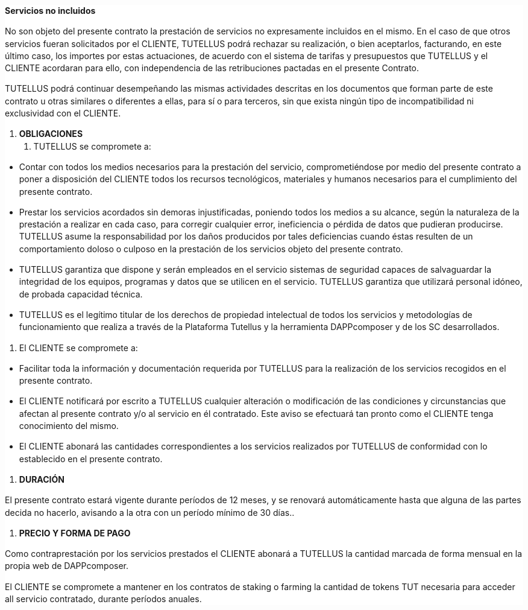 **Servicios no incluidos**

No son objeto del presente contrato la prestación de servicios no expresamente incluidos en el mismo. En el caso de que otros servicios fueran solicitados por el CLIENTE, TUTELLUS podrá rechazar su realización, o bien aceptarlos, facturando, en este último caso, los importes por estas actuaciones, de acuerdo con el sistema de tarifas y presupuestos que TUTELLUS y el CLIENTE acordaran para ello, con independencia de las retribuciones pactadas en el presente Contrato.

TUTELLUS podrá continuar desempeñando las mismas actividades descritas en los documentos que forman parte de este contrato u otras similares o diferentes a ellas, para sí o para terceros, sin que exista ningún tipo de incompatibilidad ni exclusividad con el CLIENTE. 

1. **OBLIGACIONES**
   1. TUTELLUS se compromete a:

- Contar con todos los medios necesarios para la prestación del servicio, comprometiéndose por medio del presente contrato a poner a disposición del CLIENTE todos los recursos tecnológicos, materiales y humanos necesarios para el cumplimiento del presente contrato. 

- Prestar los servicios acordados sin demoras injustificadas, poniendo todos los medios a su alcance, según la naturaleza de la prestación a realizar en cada caso, para corregir cualquier error, ineficiencia o pérdida de datos que pudieran producirse. TUTELLUS asume la responsabilidad por los daños producidos por tales deficiencias cuando éstas resulten de un comportamiento doloso o culposo en la prestación de los servicios objeto del presente contrato.  

- TUTELLUS garantiza que dispone y serán empleados en el servicio sistemas de seguridad capaces de salvaguardar la integridad de los equipos, programas y datos que se utilicen en el servicio. TUTELLUS garantiza que utilizará personal idóneo, de probada capacidad técnica.  

- TUTELLUS es el legítimo titular de los derechos de propiedad intelectual de todos los servicios y metodologías de funcionamiento que realiza a través de la Plataforma Tutellus y la herramienta DAPPcomposer y de los SC desarrollados.


1. El CLIENTE se compromete a:

- Facilitar toda la información y documentación requerida por TUTELLUS para la realización de los servicios recogidos en el presente contrato. 

- El CLIENTE notificará por escrito a TUTELLUS cualquier alteración o modificación de las condiciones y circunstancias que afectan al presente contrato y/o al servicio en él contratado. Este aviso se efectuará tan pronto como el CLIENTE tenga conocimiento del mismo.

- El CLIENTE abonará las cantidades correspondientes a los servicios realizados por TUTELLUS de conformidad con lo establecido en el presente contrato.

1. **DURACIÓN**

El presente contrato estará vigente durante períodos de 12 meses, y se renovará automáticamente hasta que alguna de las partes decida no hacerlo, avisando a la otra con un período mínimo de 30 días..

1. **PRECIO Y FORMA DE PAGO**

Como contraprestación por los servicios prestados el CLIENTE abonará a TUTELLUS la cantidad marcada de forma mensual en la propia web de DAPPcomposer.

El CLIENTE se compromete a mantener en los contratos de staking o farming la cantidad de tokens TUT necesaria para acceder all servicio contratado, durante períodos anuales. 
